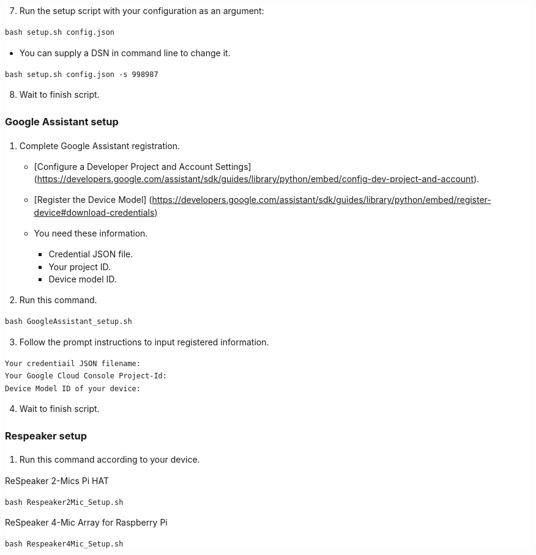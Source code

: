 7. Run the setup script with your configuration as an argument:

```
bash setup.sh config.json
```

   * You can supply a DSN in command line to change it.

```
bash setup.sh config.json -s 998987
```

8. Wait to finish script.


### Google Assistant setup

1. Complete Google Assistant registration.
    * [Configure a Developer Project and Account Settings]
(https://developers.google.com/assistant/sdk/guides/library/python/embed/config-dev-project-and-account).
    * [Register the Device Model]
(https://developers.google.com/assistant/sdk/guides/library/python/embed/register-device#download-credentials)

    * You need these information.
        * Credential JSON file.
        * Your project ID.
        * Device model ID.

2. Run this command.

```
bash GoogleAssistant_setup.sh
```

3. Follow the prompt instructions to input registered information.

```
Your credentiail JSON filename:
Your Google Cloud Console Project-Id:
Device Model ID of your device:
```

4. Wait to finish script.

### Respeaker setup

1. Run this command according to your device.

ReSpeaker 2-Mics Pi HAT
```
bash Respeaker2Mic_Setup.sh
```

ReSpeaker 4-Mic Array for Raspberry Pi
```
bash Respeaker4Mic_Setup.sh
```
